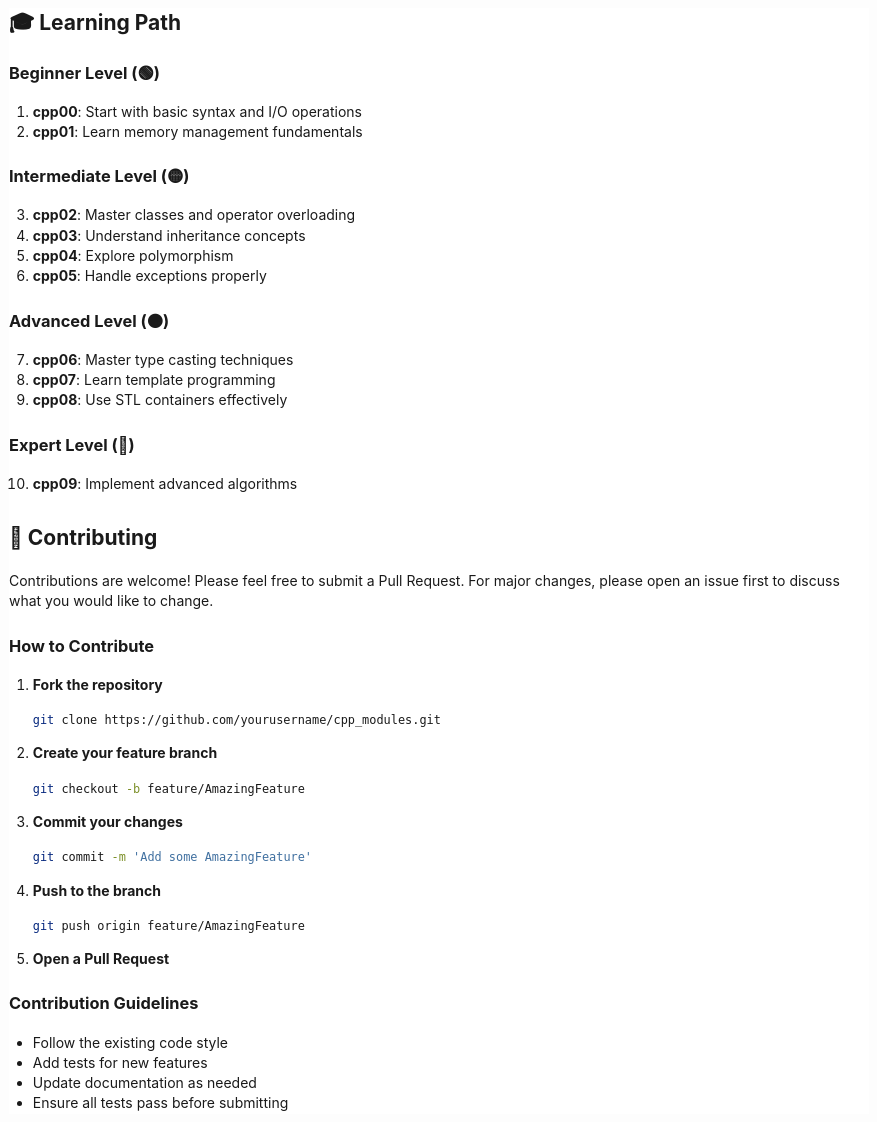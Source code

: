 ## 🎓 Learning Path

### Beginner Level (🟢)
1. **cpp00**: Start with basic syntax and I/O operations
2. **cpp01**: Learn memory management fundamentals

### Intermediate Level (🟡)
3. **cpp02**: Master classes and operator overloading
4. **cpp03**: Understand inheritance concepts
5. **cpp04**: Explore polymorphism
6. **cpp05**: Handle exceptions properly

### Advanced Level (🟠)
7. **cpp06**: Master type casting techniques
8. **cpp07**: Learn template programming
9. **cpp08**: Use STL containers effectively

### Expert Level (🔴)
10. **cpp09**: Implement advanced algorithms

## 🤝 Contributing

Contributions are welcome! Please feel free to submit a Pull Request. For major changes, please open an issue first to discuss what you would like to change.

### How to Contribute

1. **Fork the repository**
   ```bash
   git clone https://github.com/yourusername/cpp_modules.git
   ```

2. **Create your feature branch**
   ```bash
   git checkout -b feature/AmazingFeature
   ```

3. **Commit your changes**
   ```bash
   git commit -m 'Add some AmazingFeature'
   ```

4. **Push to the branch**
   ```bash
   git push origin feature/AmazingFeature
   ```

5. **Open a Pull Request**

### Contribution Guidelines

- Follow the existing code style
- Add tests for new features
- Update documentation as needed
- Ensure all tests pass before submitting
